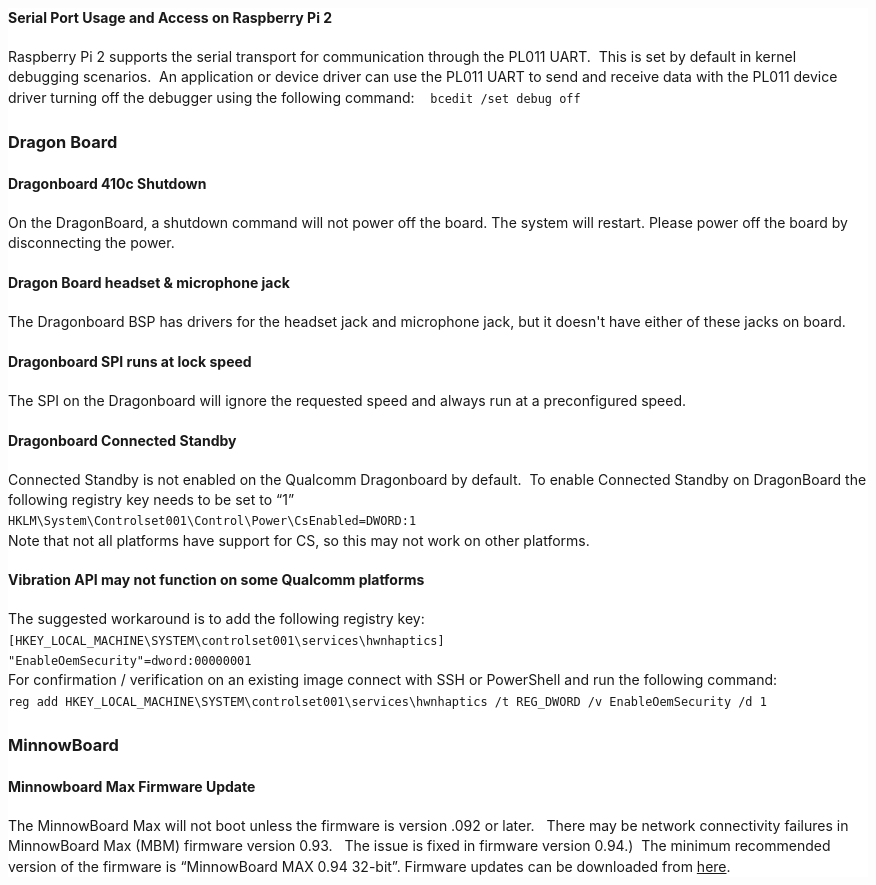 #### Serial Port Usage and Access on Raspberry Pi 2 
Raspberry Pi 2 supports the serial transport for communication through the PL011 UART.  This is set by default in kernel debugging scenarios.  An application or device driver can use the PL011 UART to send and receive data with the PL011 device driver turning off the debugger using the following command:   
`bcedit /set debug off` 
 
### Dragon Board 

#### Dragonboard 410c Shutdown 
On the DragonBoard, a shutdown command will not power off the board. The system will restart. Please power off the board by disconnecting the power. 

#### Dragon Board headset & microphone jack  
The Dragonboard BSP has drivers for the headset jack and microphone jack, but it doesn't have either of these jacks on board.  

#### Dragonboard SPI runs at lock speed  
The SPI on the Dragonboard will ignore the requested speed and always run at a preconfigured speed.  

#### Dragonboard Connected Standby 
Connected Standby is not enabled on the Qualcomm Dragonboard by default.  To enable Connected Standby on DragonBoard the following registry key needs to be set to “1” 
<br>
`HKLM\System\Controlset001\Control\Power\CsEnabled=DWORD:1`
<br>
Note that not all platforms have support for CS, so this may not work on other platforms.    

#### Vibration API may not function on some Qualcomm platforms 
The suggested workaround is to add the following registry key: 
<br>
`[HKEY_LOCAL_MACHINE\SYSTEM\controlset001\services\hwnhaptics]` 
<br>
`"EnableOemSecurity"=dword:00000001 `
<br>
For confirmation / verification on an existing image connect with SSH or PowerShell and run the following command: 
<br>
`reg add HKEY_LOCAL_MACHINE\SYSTEM\controlset001\services\hwnhaptics /t REG_DWORD /v EnableOemSecurity /d 1 `

### MinnowBoard  

#### Minnowboard Max Firmware Update 
The MinnowBoard Max will not boot unless the firmware is version .092 or later.  
There may be network connectivity failures in MinnowBoard Max (MBM) firmware version 0.93.   The issue is fixed in firmware version 0.94.) 
The minimum recommended version of the firmware is “MinnowBoard MAX 0.94 32-bit”. Firmware updates can be downloaded from [here](http://go.microsoft.com/fwlink/?LinkId=708613).
  